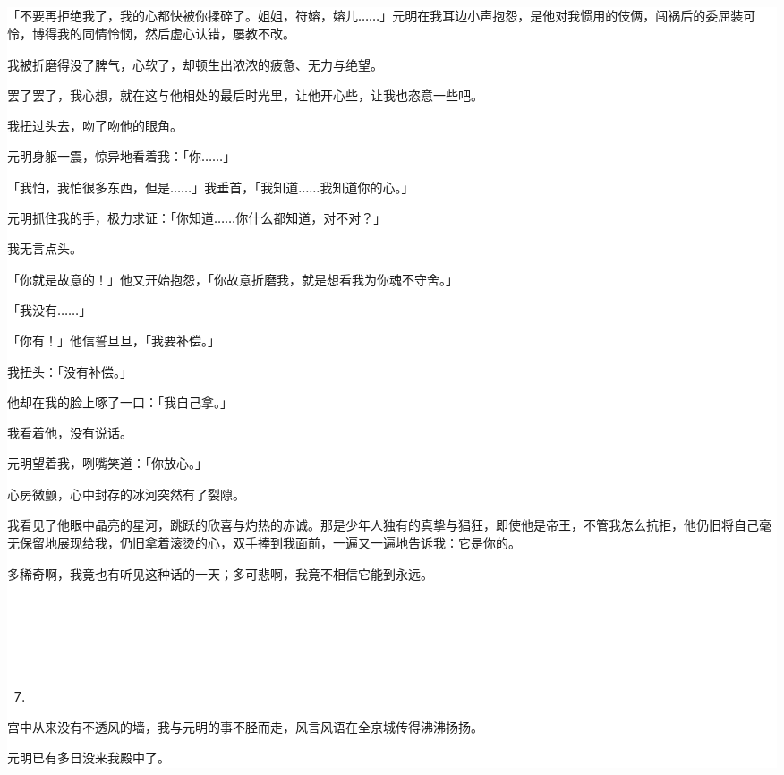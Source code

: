 
「不要再拒绝我了，我的心都快被你揉碎了。姐姐，符嫆，嫆儿……」元明在我耳边小声抱怨，是他对我惯用的伎俩，闯祸后的委屈装可怜，博得我的同情怜悯，然后虚心认错，屡教不改。


我被折磨得没了脾气，心软了，却顿生出浓浓的疲惫、无力与绝望。


罢了罢了，我心想，就在这与他相处的最后时光里，让他开心些，让我也恣意一些吧。


我扭过头去，吻了吻他的眼角。


元明身躯一震，惊异地看着我：「你……」


「我怕，我怕很多东西，但是……」我垂首，「我知道……我知道你的心。」


元明抓住我的手，极力求证：「你知道……你什么都知道，对不对？」


我无言点头。


「你就是故意的！」他又开始抱怨，「你故意折磨我，就是想看我为你魂不守舍。」


「我没有……」


「你有！」他信誓旦旦，「我要补偿。」


我扭头：「没有补偿。」


他却在我的脸上啄了一口：「我自己拿。」


我看着他，没有说话。


元明望着我，咧嘴笑道：「你放心。」


心房微颤，心中封存的冰河突然有了裂隙。


我看见了他眼中晶亮的星河，跳跃的欣喜与灼热的赤诚。那是少年人独有的真挚与猖狂，即使他是帝王，不管我怎么抗拒，他仍旧将自己毫无保留地展现给我，仍旧拿着滚烫的心，双手捧到我面前，一遍又一遍地告诉我：它是你的。


多稀奇啊，我竟也有听见这种话的一天；多可悲啊，我竟不相信它能到永远。


 


 


 


7.


宫中从来没有不透风的墙，我与元明的事不胫而走，风言风语在全京城传得沸沸扬扬。


元明已有多日没来我殿中了。

